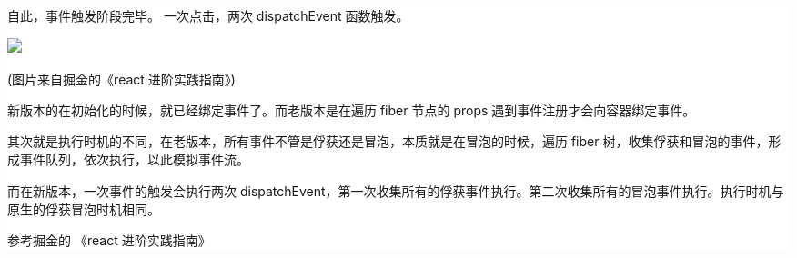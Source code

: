 自此，事件触发阶段完毕。
一次点击，两次 dispatchEvent 函数触发。

![](@public/React/react-events-process.png)

(图片来自掘金的《react 进阶实践指南》)

新版本的在初始化的时候，就已经绑定事件了。而老版本是在遍历 fiber 节点的 props 遇到事件注册才会向容器绑定事件。

其次就是执行时机的不同，在老版本，所有事件不管是俘获还是冒泡，本质就是在冒泡的时候，遍历 fiber 树，收集俘获和冒泡的事件，形成事件队列，依次执行，以此模拟事件流。

而在新版本，一次事件的触发会执行两次 dispatchEvent，第一次收集所有的俘获事件执行。第二次收集所有的冒泡事件执行。执行时机与原生的俘获冒泡时机相同。

参考掘金的 《react 进阶实践指南》
